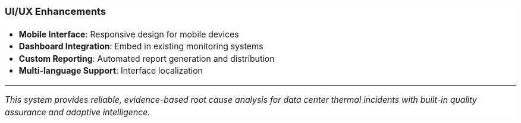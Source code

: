 ### UI/UX Enhancements
- **Mobile Interface**: Responsive design for mobile devices
- **Dashboard Integration**: Embed in existing monitoring systems
- **Custom Reporting**: Automated report generation and distribution
- **Multi-language Support**: Interface localization

---

*This system provides reliable, evidence-based root cause analysis for data center thermal incidents with built-in quality assurance and adaptive intelligence.*